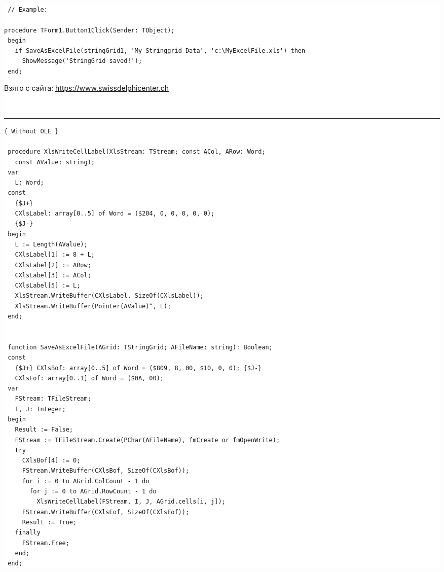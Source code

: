      // Example: 
     
    procedure TForm1.Button1Click(Sender: TObject);
     begin
       if SaveAsExcelFile(stringGrid1, 'My Stringgrid Data', 'c:\MyExcelFile.xls') then
         ShowMessage('StringGrid saved!');
     end;
     

Взято с сайта: <https://www.swissdelphicenter.ch>

 

------------------------------------------------------------------------

    { Without OLE }
     
     procedure XlsWriteCellLabel(XlsStream: TStream; const ACol, ARow: Word;
       const AValue: string);
     var
       L: Word;
     const
       {$J+}
       CXlsLabel: array[0..5] of Word = ($204, 0, 0, 0, 0, 0);
       {$J-}
     begin
       L := Length(AValue);
       CXlsLabel[1] := 8 + L;
       CXlsLabel[2] := ARow;
       CXlsLabel[3] := ACol;
       CXlsLabel[5] := L;
       XlsStream.WriteBuffer(CXlsLabel, SizeOf(CXlsLabel));
       XlsStream.WriteBuffer(Pointer(AValue)^, L);
     end;
     
     
     function SaveAsExcelFile(AGrid: TStringGrid; AFileName: string): Boolean;
     const
       {$J+} CXlsBof: array[0..5] of Word = ($809, 8, 00, $10, 0, 0); {$J-}
       CXlsEof: array[0..1] of Word = ($0A, 00);
     var
       FStream: TFileStream;
       I, J: Integer;
     begin
       Result := False;
       FStream := TFileStream.Create(PChar(AFileName), fmCreate or fmOpenWrite);
       try
         CXlsBof[4] := 0;
         FStream.WriteBuffer(CXlsBof, SizeOf(CXlsBof));
         for i := 0 to AGrid.ColCount - 1 do
           for j := 0 to AGrid.RowCount - 1 do
             XlsWriteCellLabel(FStream, I, J, AGrid.cells[i, j]);
         FStream.WriteBuffer(CXlsEof, SizeOf(CXlsEof));
         Result := True;
       finally
         FStream.Free;
       end;
     end;
     